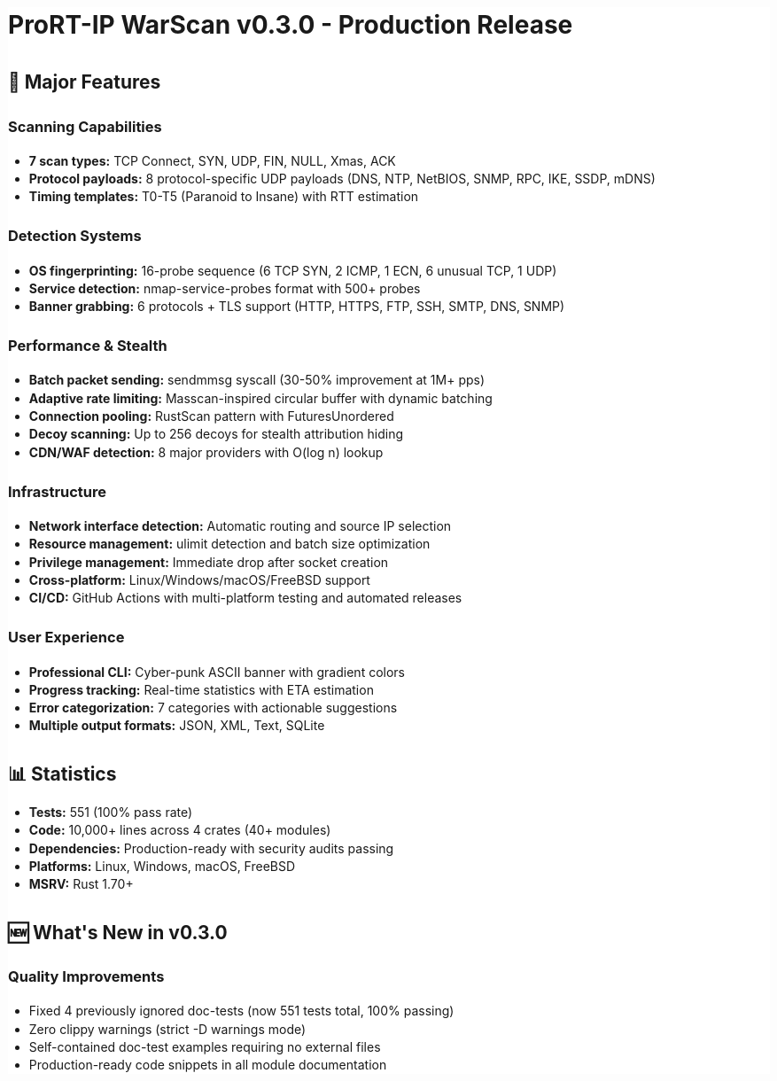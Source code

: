 # ProRT-IP WarScan v0.3.0 - Production Release

## 🚀 Major Features

### Scanning Capabilities
- **7 scan types:** TCP Connect, SYN, UDP, FIN, NULL, Xmas, ACK
- **Protocol payloads:** 8 protocol-specific UDP payloads (DNS, NTP, NetBIOS, SNMP, RPC, IKE, SSDP, mDNS)
- **Timing templates:** T0-T5 (Paranoid to Insane) with RTT estimation

### Detection Systems
- **OS fingerprinting:** 16-probe sequence (6 TCP SYN, 2 ICMP, 1 ECN, 6 unusual TCP, 1 UDP)
- **Service detection:** nmap-service-probes format with 500+ probes
- **Banner grabbing:** 6 protocols + TLS support (HTTP, HTTPS, FTP, SSH, SMTP, DNS, SNMP)

### Performance & Stealth
- **Batch packet sending:** sendmmsg syscall (30-50% improvement at 1M+ pps)
- **Adaptive rate limiting:** Masscan-inspired circular buffer with dynamic batching
- **Connection pooling:** RustScan pattern with FuturesUnordered
- **Decoy scanning:** Up to 256 decoys for stealth attribution hiding
- **CDN/WAF detection:** 8 major providers with O(log n) lookup

### Infrastructure
- **Network interface detection:** Automatic routing and source IP selection
- **Resource management:** ulimit detection and batch size optimization
- **Privilege management:** Immediate drop after socket creation
- **Cross-platform:** Linux/Windows/macOS/FreeBSD support
- **CI/CD:** GitHub Actions with multi-platform testing and automated releases

### User Experience
- **Professional CLI:** Cyber-punk ASCII banner with gradient colors
- **Progress tracking:** Real-time statistics with ETA estimation
- **Error categorization:** 7 categories with actionable suggestions
- **Multiple output formats:** JSON, XML, Text, SQLite

## 📊 Statistics

- **Tests:** 551 (100% pass rate)
- **Code:** 10,000+ lines across 4 crates (40+ modules)
- **Dependencies:** Production-ready with security audits passing
- **Platforms:** Linux, Windows, macOS, FreeBSD
- **MSRV:** Rust 1.70+

## 🆕 What's New in v0.3.0

### Quality Improvements
- Fixed 4 previously ignored doc-tests (now 551 tests total, 100% passing)
- Zero clippy warnings (strict -D warnings mode)
- Self-contained doc-test examples requiring no external files
- Production-ready code snippets in all module documentation
